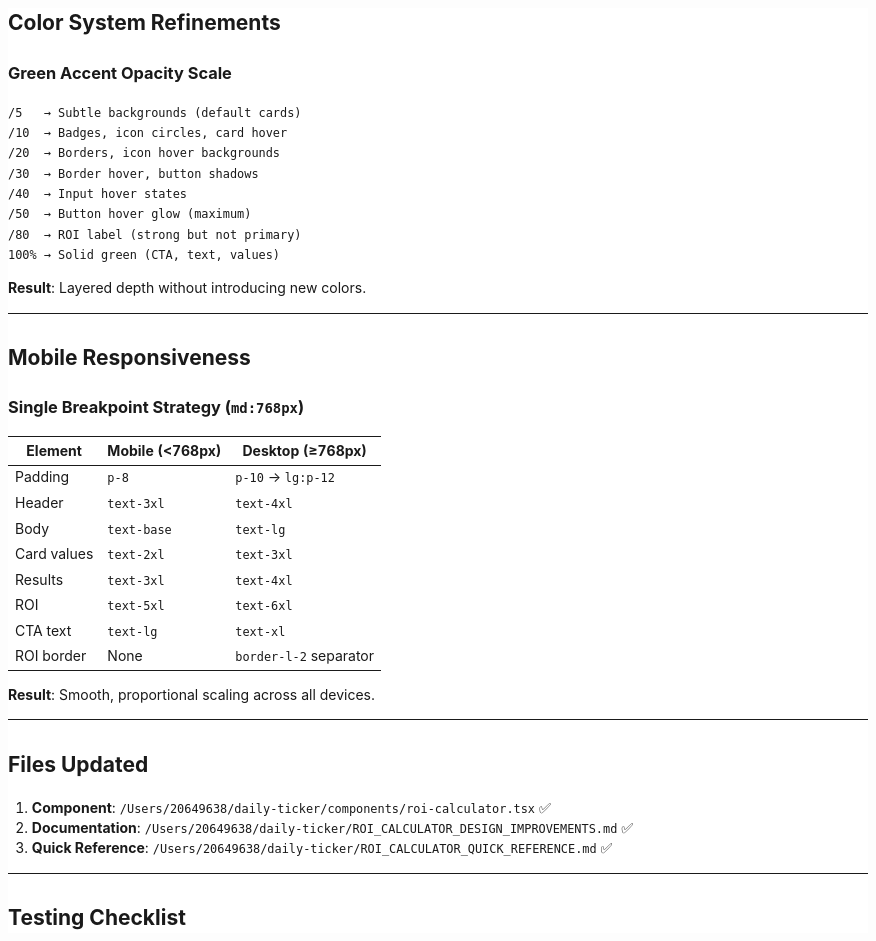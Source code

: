 ## Color System Refinements

### Green Accent Opacity Scale
```
/5   → Subtle backgrounds (default cards)
/10  → Badges, icon circles, card hover
/20  → Borders, icon hover backgrounds
/30  → Border hover, button shadows
/40  → Input hover states
/50  → Button hover glow (maximum)
/80  → ROI label (strong but not primary)
100% → Solid green (CTA, text, values)
```

**Result**: Layered depth without introducing new colors.

---

## Mobile Responsiveness

### Single Breakpoint Strategy (`md:768px`)

| Element | Mobile (<768px) | Desktop (≥768px) |
|---------|-----------------|------------------|
| Padding | `p-8` | `p-10` → `lg:p-12` |
| Header | `text-3xl` | `text-4xl` |
| Body | `text-base` | `text-lg` |
| Card values | `text-2xl` | `text-3xl` |
| Results | `text-3xl` | `text-4xl` |
| ROI | `text-5xl` | `text-6xl` |
| CTA text | `text-lg` | `text-xl` |
| ROI border | None | `border-l-2` separator |

**Result**: Smooth, proportional scaling across all devices.

---

## Files Updated

1. **Component**: `/Users/20649638/daily-ticker/components/roi-calculator.tsx` ✅
2. **Documentation**: `/Users/20649638/daily-ticker/ROI_CALCULATOR_DESIGN_IMPROVEMENTS.md` ✅
3. **Quick Reference**: `/Users/20649638/daily-ticker/ROI_CALCULATOR_QUICK_REFERENCE.md` ✅

---

## Testing Checklist
